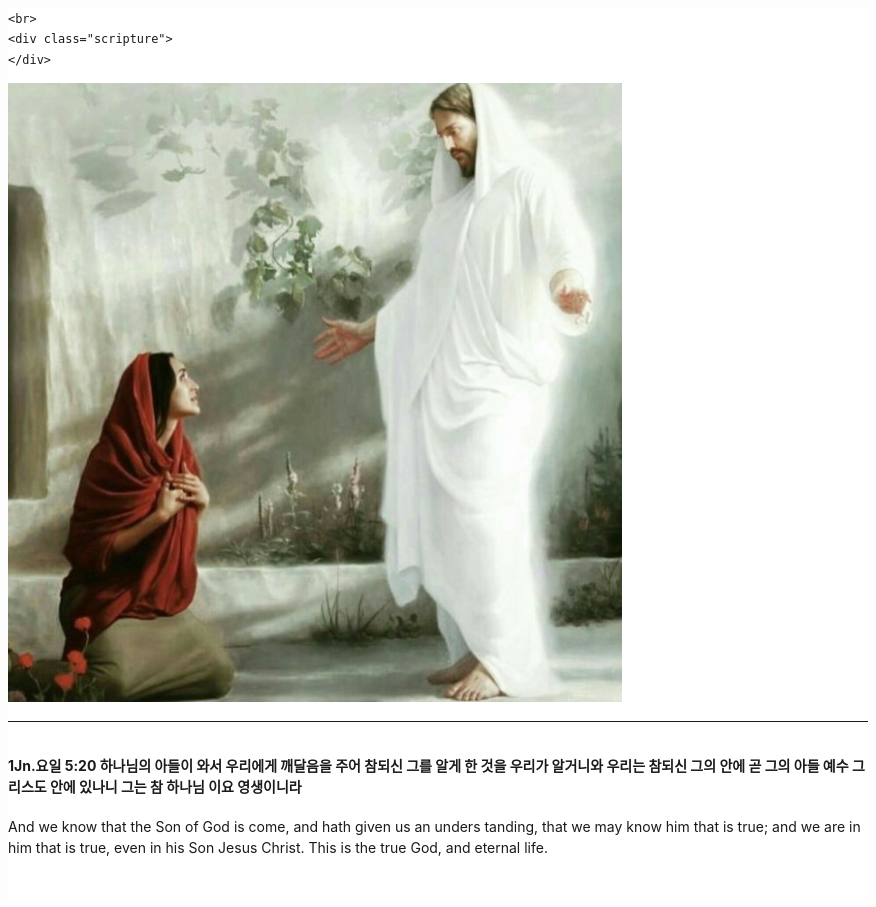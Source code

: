     <br>
    <div class="scripture">
    </div>         
  </div>
  <div class="image-container">
    <img src='../../pictures/picture_170.jpg'>
  </div>
</div>

---

<div class="columns">
  <div class="scriptures">
    <br>
    <div class="scripture">
      <b>1Jn.요일 5:20 하나님의 아들이 와서 우리에게 깨달음을 주어 참되신 그를 알게 한 것을 우리가 알거니와 우리는 참되신 그의 안에 곧 그의 아들 예수 그리스도 안에 있나니 그는 참 하나님 이요 영생이니라 
      </b>
    </div>
    <br>
    <div class="scripture">And we know that the Son of God is come, and hath given us an unders tanding, that we may know him that is true; and we are in him that is true, even in his Son Jesus Christ. This is the true God, and eternal life. 
    </div>
    <br>
    <div class="scripture">
      <b>
      </b>
    </div>
    <br>
    <div class="scripture">
    </div>         
  </div>